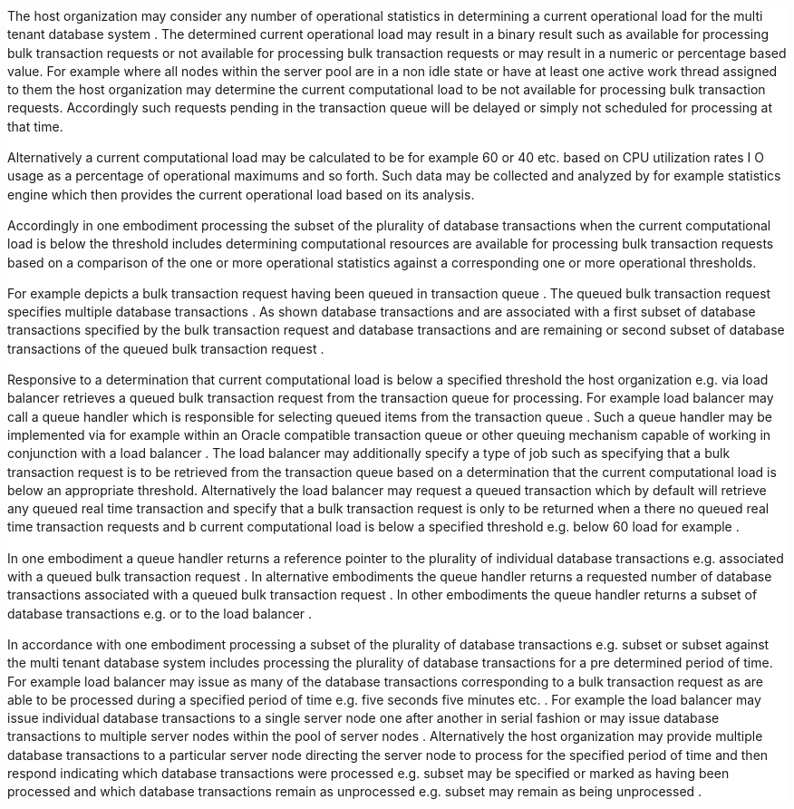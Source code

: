 The host organization may consider any number of operational statistics in determining a current operational load for the multi tenant database system . The determined current operational load may result in a binary result such as available for processing bulk transaction requests or not available for processing bulk transaction requests or may result in a numeric or percentage based value. For example where all nodes within the server pool are in a non idle state or have at least one active work thread assigned to them the host organization may determine the current computational load to be not available for processing bulk transaction requests. Accordingly such requests pending in the transaction queue will be delayed or simply not scheduled for processing at that time.

Alternatively a current computational load may be calculated to be for example 60 or 40 etc. based on CPU utilization rates I O usage as a percentage of operational maximums and so forth. Such data may be collected and analyzed by for example statistics engine which then provides the current operational load based on its analysis.

Accordingly in one embodiment processing the subset of the plurality of database transactions when the current computational load is below the threshold includes determining computational resources are available for processing bulk transaction requests based on a comparison of the one or more operational statistics against a corresponding one or more operational thresholds.

For example depicts a bulk transaction request having been queued in transaction queue . The queued bulk transaction request specifies multiple database transactions . As shown database transactions and are associated with a first subset of database transactions specified by the bulk transaction request and database transactions and are remaining or second subset of database transactions of the queued bulk transaction request .

Responsive to a determination that current computational load is below a specified threshold the host organization e.g. via load balancer retrieves a queued bulk transaction request from the transaction queue for processing. For example load balancer may call a queue handler which is responsible for selecting queued items from the transaction queue . Such a queue handler may be implemented via for example within an Oracle compatible transaction queue or other queuing mechanism capable of working in conjunction with a load balancer . The load balancer may additionally specify a type of job such as specifying that a bulk transaction request is to be retrieved from the transaction queue based on a determination that the current computational load is below an appropriate threshold. Alternatively the load balancer may request a queued transaction which by default will retrieve any queued real time transaction and specify that a bulk transaction request is only to be returned when a there no queued real time transaction requests and b current computational load is below a specified threshold e.g. below 60 load for example .

In one embodiment a queue handler returns a reference pointer to the plurality of individual database transactions e.g. associated with a queued bulk transaction request . In alternative embodiments the queue handler returns a requested number of database transactions associated with a queued bulk transaction request . In other embodiments the queue handler returns a subset of database transactions e.g. or to the load balancer .

In accordance with one embodiment processing a subset of the plurality of database transactions e.g. subset or subset against the multi tenant database system includes processing the plurality of database transactions for a pre determined period of time. For example load balancer may issue as many of the database transactions corresponding to a bulk transaction request as are able to be processed during a specified period of time e.g. five seconds five minutes etc. . For example the load balancer may issue individual database transactions to a single server node one after another in serial fashion or may issue database transactions to multiple server nodes within the pool of server nodes . Alternatively the host organization may provide multiple database transactions to a particular server node directing the server node to process for the specified period of time and then respond indicating which database transactions were processed e.g. subset may be specified or marked as having been processed and which database transactions remain as unprocessed e.g. subset may remain as being unprocessed .
